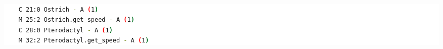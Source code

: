 ```bash
    C 21:0 Ostrich - A (1)
    M 25:2 Ostrich.get_speed - A (1)
    C 28:0 Pterodactyl - A (1)
    M 32:2 Pterodactyl.get_speed - A (1)
```




